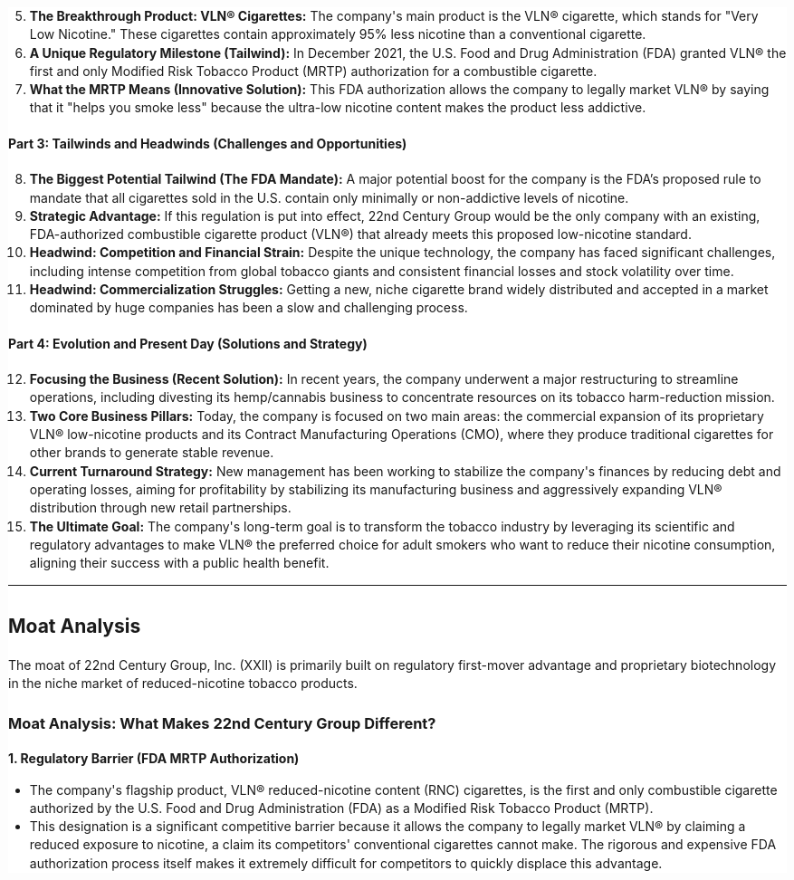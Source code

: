 5.  **The Breakthrough Product: VLN® Cigarettes:** The company's main product is the VLN® cigarette, which stands for "Very Low Nicotine." These cigarettes contain approximately 95% less nicotine than a conventional cigarette.
6.  **A Unique Regulatory Milestone (Tailwind):** In December 2021, the U.S. Food and Drug Administration (FDA) granted VLN® the first and only Modified Risk Tobacco Product (MRTP) authorization for a combustible cigarette.
7.  **What the MRTP Means (Innovative Solution):** This FDA authorization allows the company to legally market VLN® by saying that it "helps you smoke less" because the ultra-low nicotine content makes the product less addictive.

#### **Part 3: Tailwinds and Headwinds (Challenges and Opportunities)**

8.  **The Biggest Potential Tailwind (The FDA Mandate):** A major potential boost for the company is the FDA’s proposed rule to mandate that all cigarettes sold in the U.S. contain only minimally or non-addictive levels of nicotine.
9.  **Strategic Advantage:** If this regulation is put into effect, 22nd Century Group would be the only company with an existing, FDA-authorized combustible cigarette product (VLN®) that already meets this proposed low-nicotine standard.
10. **Headwind: Competition and Financial Strain:** Despite the unique technology, the company has faced significant challenges, including intense competition from global tobacco giants and consistent financial losses and stock volatility over time.
11. **Headwind: Commercialization Struggles:** Getting a new, niche cigarette brand widely distributed and accepted in a market dominated by huge companies has been a slow and challenging process.

#### **Part 4: Evolution and Present Day (Solutions and Strategy)**

12. **Focusing the Business (Recent Solution):** In recent years, the company underwent a major restructuring to streamline operations, including divesting its hemp/cannabis business to concentrate resources on its tobacco harm-reduction mission.
13. **Two Core Business Pillars:** Today, the company is focused on two main areas: the commercial expansion of its proprietary VLN® low-nicotine products and its Contract Manufacturing Operations (CMO), where they produce traditional cigarettes for other brands to generate stable revenue.
14. **Current Turnaround Strategy:** New management has been working to stabilize the company's finances by reducing debt and operating losses, aiming for profitability by stabilizing its manufacturing business and aggressively expanding VLN® distribution through new retail partnerships.
15. **The Ultimate Goal:** The company's long-term goal is to transform the tobacco industry by leveraging its scientific and regulatory advantages to make VLN® the preferred choice for adult smokers who want to reduce their nicotine consumption, aligning their success with a public health benefit.

---

## Moat Analysis

The moat of 22nd Century Group, Inc. (XXII) is primarily built on regulatory first-mover advantage and proprietary biotechnology in the niche market of reduced-nicotine tobacco products.

### Moat Analysis: What Makes 22nd Century Group Different?

**1. Regulatory Barrier (FDA MRTP Authorization)**
*   The company's flagship product, VLN® reduced-nicotine content (RNC) cigarettes, is the first and only combustible cigarette authorized by the U.S. Food and Drug Administration (FDA) as a Modified Risk Tobacco Product (MRTP).
*   This designation is a significant competitive barrier because it allows the company to legally market VLN® by claiming a reduced exposure to nicotine, a claim its competitors' conventional cigarettes cannot make. The rigorous and expensive FDA authorization process itself makes it extremely difficult for competitors to quickly displace this advantage.

